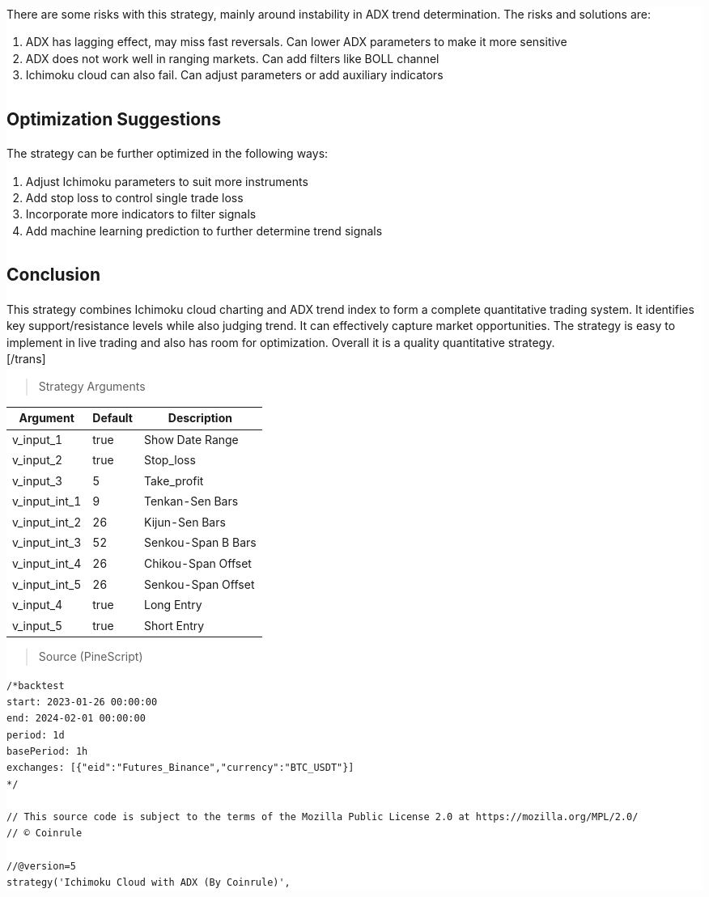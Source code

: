 There are some risks with this strategy, mainly around instability in ADX trend determination. The risks and solutions are:  

1. ADX has lagging effect, may miss fast reversals. Can lower ADX parameters to make it more sensitive  
2. ADX does not work well in ranging markets. Can add filters like BOLL channel  
3. Ichimoku cloud can also fail. Can adjust parameters or add auxiliary indicators  

## Optimization Suggestions   

The strategy can be further optimized in the following ways:  

1. Adjust Ichimoku parameters to suit more instruments   
2. Add stop loss to control single trade loss  
3. Incorporate more indicators to filter signals  
4. Add machine learning prediction to further determine trend signals  

## Conclusion  

This strategy combines Ichimoku cloud charting and ADX trend index to form a complete quantitative trading system. It identifies key support/resistance levels while also judging trend. It can effectively capture market opportunities. The strategy is easy to implement in live trading and also has room for optimization. Overall it is a quality quantitative strategy.  
[/trans]

> Strategy Arguments



|Argument|Default|Description|
|----|----|----|
|v_input_1|true|Show Date Range|
|v_input_2|true|Stop_loss|
|v_input_3|5|Take_profit|
|v_input_int_1|9|Tenkan-Sen Bars|
|v_input_int_2|26|Kijun-Sen Bars|
|v_input_int_3|52|Senkou-Span B Bars|
|v_input_int_4|26|Chikou-Span Offset|
|v_input_int_5|26|Senkou-Span Offset|
|v_input_4|true|Long Entry|
|v_input_5|true|Short Entry|


> Source (PineScript)

``` pinescript
/*backtest
start: 2023-01-26 00:00:00
end: 2024-02-01 00:00:00
period: 1d
basePeriod: 1h
exchanges: [{"eid":"Futures_Binance","currency":"BTC_USDT"}]
*/

// This source code is subject to the terms of the Mozilla Public License 2.0 at https://mozilla.org/MPL/2.0/
// © Coinrule

//@version=5
strategy('Ichimoku Cloud with ADX (By Coinrule)',
```
